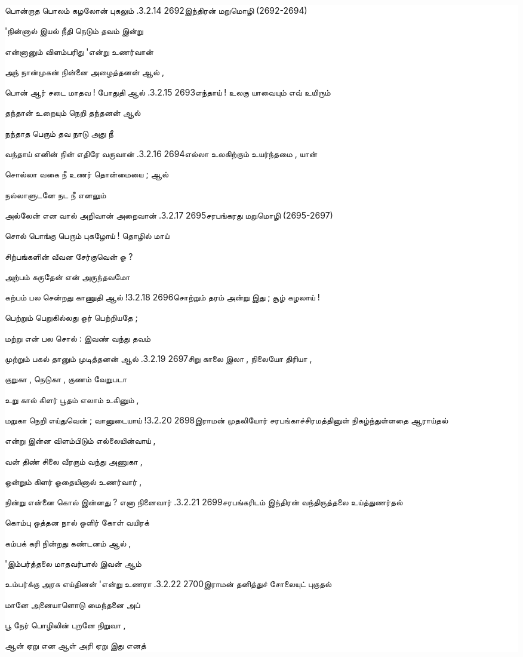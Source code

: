 பொன்றாத பொலம் கழலோன் புகலும் .3.2.14 2692இந்திரன் மறுமொழி (2692-2694)  

'நின்னால் இயல் நீதி நெடும் தவம் இன்று  

என்னானும் விளம்பரிது 'என்று உணர்வான்  

அந் நான்முகன் நின்னை அழைத்தனன் ஆல் ,  

பொன் ஆர் சடை மாதவ ! போதுதி ஆல் .3.2.15 2693எந்தாய் ! உலகு யாவையும் எவ் உயிரும்  

தந்தான் உறையும் நெறி தந்தனன் ஆல்  

நந்தாத பெரும் தவ நாடு அது நீ  

வந்தாய் எனின் நின் எதிரே வருவான் .3.2.16 2694எல்லா உலகிற்கும் உயர்ந்தமை , யான்  

சொல்லா வகை நீ உணர் தொன்மையை ; ஆல்  

நல்லாளுடனே நட நீ எனலும்  

அல்லேன் என வால் அறிவான் அறைவான் .3.2.17 2695சரபங்கரது மறுமொழி (2695-2697)  

சொல் பொங்கு பெரும் புகழோய் ! தொழில் மாய்  

சிற்பங்களின் வீவன சேர்குவென் ஓ ?  

அற்பம் கருதேன் என் அருந்தவமோ  

கற்பம் பல சென்றது காணுதி ஆல் !3.2.18 2696சொற்றும் தரம் அன்று இது ; சூழ் கழலாய் !  

பெற்றும் பெறுகில்லது ஒர் பெற்றியதே ;  

மற்று என் பல சொல் : இவண் வந்து தவம்  

முற்றும் பகல் தானும் முடித்தனன் ஆல் .3.2.19 2697சிறு காலை இலா , நிலையோ திரியா ,  

குறுகா , நெடுகா , குணம் வேறுபடா  

உறு கால் கிளர் பூதம் எலாம் உகினும் ,  

மறுகா நெறி எய்துவென் ; வானுடையாய் !3.2.20 2698இராமன் முதலியோர் சரபங்காச்சிரமத்தினுள் நிகழ்ந்துள்ளதை ஆராய்தல்  

என்று இன்ன விளம்பிடும் எல்லையின்வாய் ,  

வன் திண் சிலை வீரரும் வந்து அணுகா ,  

ஒன்றும் கிளர் ஓதையினால் உணர்வார் ,  

நின்று என்னை கொல் இன்னது ? எனா நினைவார் .3.2.21 2699சரபங்கரிடம் இந்திரன் வந்திருத்தலை உய்த்துணர்தல்  

கொம்பு ஒத்தன நால் ஒளிர் கோள் வயிரக்  

கம்பக் கரி நின்றது கண்டனம் ஆல் ,  

'இம்பர்த்தலை மாதவர்பால் இவன் ஆம்  

உம்பர்க்கு அரசு எய்தினன் 'என்று உணரா .3.2.22 2700இராமன் தனித்துச் சோலையுட் புகுதல்  

மானே அனையாளொடு மைந்தனை அப்  

பூ நேர் பொழிலின் புறனே நிறுவா ,  

ஆன் ஏறு என ஆள் அரி ஏறு இது எனத்  
